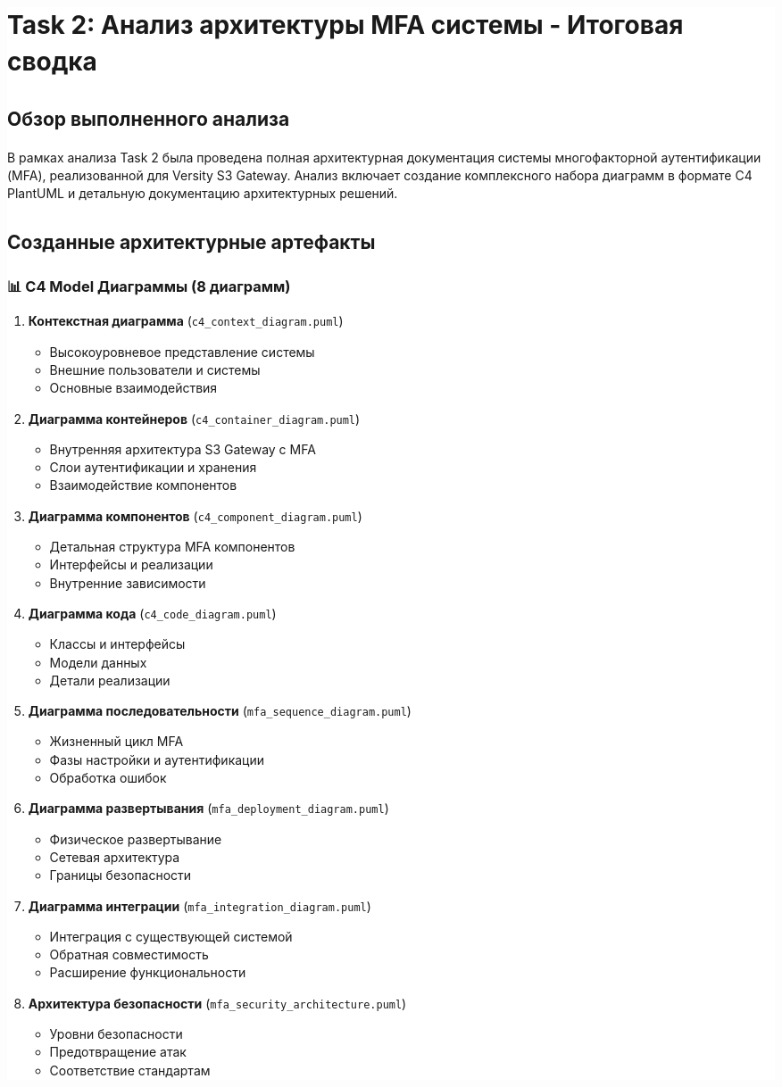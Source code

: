 # Task 2: Анализ архитектуры MFA системы - Итоговая сводка

## Обзор выполненного анализа

В рамках анализа Task 2 была проведена полная архитектурная документация системы многофакторной аутентификации (MFA), реализованной для Versity S3 Gateway. Анализ включает создание комплексного набора диаграмм в формате C4 PlantUML и детальную документацию архитектурных решений.

## Созданные архитектурные артефакты

### 📊 C4 Model Диаграммы (8 диаграмм)

1. **Контекстная диаграмма** (`c4_context_diagram.puml`)
   - Высокоуровневое представление системы
   - Внешние пользователи и системы
   - Основные взаимодействия

2. **Диаграмма контейнеров** (`c4_container_diagram.puml`)
   - Внутренняя архитектура S3 Gateway с MFA
   - Слои аутентификации и хранения
   - Взаимодействие компонентов

3. **Диаграмма компонентов** (`c4_component_diagram.puml`)
   - Детальная структура MFA компонентов
   - Интерфейсы и реализации
   - Внутренние зависимости

4. **Диаграмма кода** (`c4_code_diagram.puml`)
   - Классы и интерфейсы
   - Модели данных
   - Детали реализации

5. **Диаграмма последовательности** (`mfa_sequence_diagram.puml`)
   - Жизненный цикл MFA
   - Фазы настройки и аутентификации
   - Обработка ошибок

6. **Диаграмма развертывания** (`mfa_deployment_diagram.puml`)
   - Физическое развертывание
   - Сетевая архитектура
   - Границы безопасности

7. **Диаграмма интеграции** (`mfa_integration_diagram.puml`)
   - Интеграция с существующей системой
   - Обратная совместимость
   - Расширение функциональности

8. **Архитектура безопасности** (`mfa_security_architecture.puml`)
   - Уровни безопасности
   - Предотвращение атак
   - Соответствие стандартам
